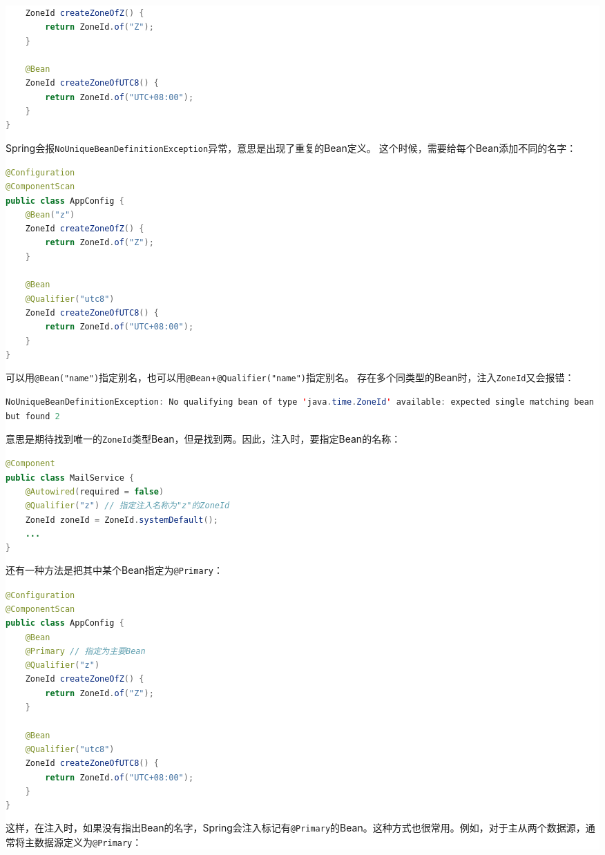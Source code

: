 ```java
    ZoneId createZoneOfZ() {
        return ZoneId.of("Z");
    }

    @Bean
    ZoneId createZoneOfUTC8() {
        return ZoneId.of("UTC+08:00");
    }
}
```
Spring会报`NoUniqueBeanDefinitionException`异常，意思是出现了重复的Bean定义。
这个时候，需要给每个Bean添加不同的名字：
```java
@Configuration
@ComponentScan
public class AppConfig {
    @Bean("z")
    ZoneId createZoneOfZ() {
        return ZoneId.of("Z");
    }

    @Bean
    @Qualifier("utc8")
    ZoneId createZoneOfUTC8() {
        return ZoneId.of("UTC+08:00");
    }
}
```
可以用`@Bean("name")`指定别名，也可以用`@Bean`+`@Qualifier("name")`指定别名。
存在多个同类型的Bean时，注入`ZoneId`又会报错：
```java
NoUniqueBeanDefinitionException: No qualifying bean of type 'java.time.ZoneId' available: expected single matching bean but found 2
```
意思是期待找到唯一的`ZoneId`类型Bean，但是找到两。因此，注入时，要指定Bean的名称：
```java
@Component
public class MailService {
	@Autowired(required = false)
	@Qualifier("z") // 指定注入名称为"z"的ZoneId
	ZoneId zoneId = ZoneId.systemDefault();
    ...
}
```
还有一种方法是把其中某个Bean指定为`@Primary`：
```java
@Configuration
@ComponentScan
public class AppConfig {
    @Bean
    @Primary // 指定为主要Bean
    @Qualifier("z")
    ZoneId createZoneOfZ() {
        return ZoneId.of("Z");
    }

    @Bean
    @Qualifier("utc8")
    ZoneId createZoneOfUTC8() {
        return ZoneId.of("UTC+08:00");
    }
}
```
这样，在注入时，如果没有指出Bean的名字，Spring会注入标记有`@Primary`的Bean。这种方式也很常用。例如，对于主从两个数据源，通常将主数据源定义为`@Primary`：
```java
```